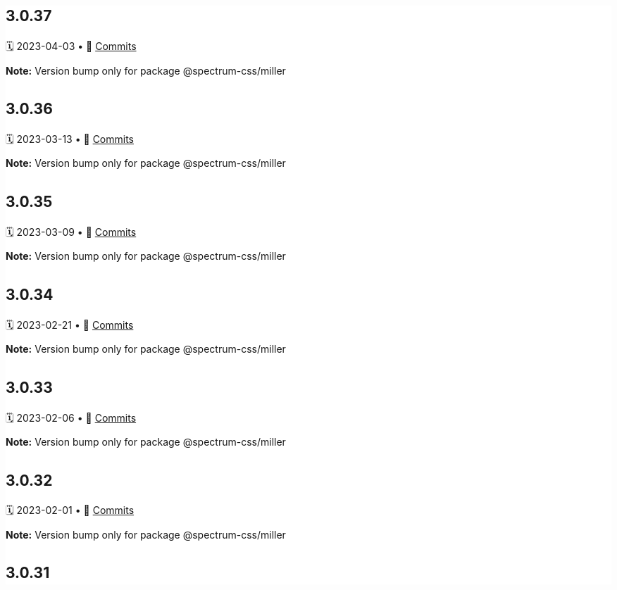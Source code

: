 ## 3.0.37

🗓 2023-04-03 • 📝 [Commits](https://github.com/adobe/spectrum-css/compare/@spectrum-css/miller@3.0.36...@spectrum-css/miller@3.0.37)

**Note:** Version bump only for package @spectrum-css/miller

<a name="3.0.36"></a>

## 3.0.36

🗓 2023-03-13 • 📝 [Commits](https://github.com/adobe/spectrum-css/compare/@spectrum-css/miller@3.0.35...@spectrum-css/miller@3.0.36)

**Note:** Version bump only for package @spectrum-css/miller

<a name="3.0.35"></a>

## 3.0.35

🗓 2023-03-09 • 📝 [Commits](https://github.com/adobe/spectrum-css/compare/@spectrum-css/miller@3.0.34...@spectrum-css/miller@3.0.35)

**Note:** Version bump only for package @spectrum-css/miller

<a name="3.0.34"></a>

## 3.0.34

🗓 2023-02-21 • 📝 [Commits](https://github.com/adobe/spectrum-css/compare/@spectrum-css/miller@3.0.33...@spectrum-css/miller@3.0.34)

**Note:** Version bump only for package @spectrum-css/miller

<a name="3.0.33"></a>

## 3.0.33

🗓 2023-02-06 • 📝 [Commits](https://github.com/adobe/spectrum-css/compare/@spectrum-css/miller@3.0.32...@spectrum-css/miller@3.0.33)

**Note:** Version bump only for package @spectrum-css/miller

<a name="3.0.32"></a>

## 3.0.32

🗓 2023-02-01 • 📝 [Commits](https://github.com/adobe/spectrum-css/compare/@spectrum-css/miller@3.0.31...@spectrum-css/miller@3.0.32)

**Note:** Version bump only for package @spectrum-css/miller

<a name="3.0.31"></a>

## 3.0.31

